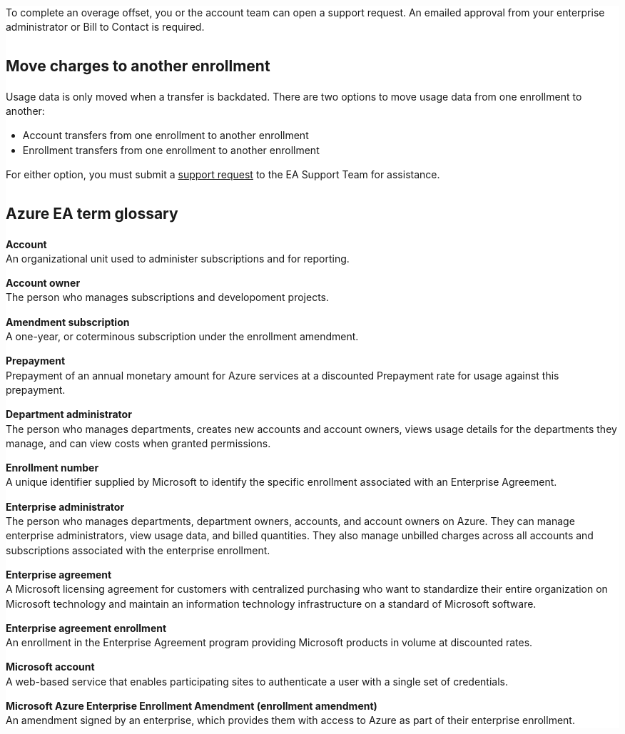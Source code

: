 To complete an overage offset, you or the account team can open a support request. An emailed approval from your enterprise administrator or Bill to Contact is required.

## Move charges to another enrollment

Usage data is only moved when a transfer is backdated. There are two options to move usage data from one enrollment to another:

- Account transfers from one enrollment to another enrollment
- Enrollment transfers from one enrollment to another enrollment

For either option, you must submit a [support request](https://support.microsoft.com/supportrequestform/cf791efa-485b-95a3-6fad-3daf9cd4027c) to the EA Support Team for assistance. ​


## Azure EA term glossary

**Account**<br>
An organizational unit used to administer subscriptions and for reporting.

**Account owner**<br>
The person who manages subscriptions and developoment projects.

**Amendment subscription**<br>
A one-year, or coterminous subscription under the enrollment amendment.

**Prepayment**<br>
Prepayment of an annual monetary amount for Azure services at a discounted Prepayment rate for usage against this prepayment.

**Department administrator**<br>
The person who manages departments, creates new accounts and account owners, views usage details for the departments they manage, and can view costs when granted permissions.

**Enrollment number**<br>
A unique identifier supplied by Microsoft to identify the specific enrollment associated with an Enterprise Agreement.

**Enterprise administrator**<br>
The person who manages departments, department owners, accounts, and account owners on Azure. They can manage enterprise administrators, view usage data, and billed quantities. They also manage unbilled charges across all accounts and subscriptions associated with the enterprise enrollment.

**Enterprise agreement**<br>
A Microsoft licensing agreement for customers with centralized purchasing who want to standardize their entire organization on Microsoft technology and maintain an information technology infrastructure on a standard of Microsoft software.

**Enterprise agreement enrollment**<br>
An enrollment in the Enterprise Agreement program providing Microsoft products in volume at discounted rates.

**Microsoft account**<br>
A web-based service that enables participating sites to authenticate a user with a single set of credentials.

**Microsoft Azure Enterprise Enrollment Amendment (enrollment amendment)**<br>
An amendment signed by an enterprise, which provides them with access to Azure as part of their enterprise enrollment.
